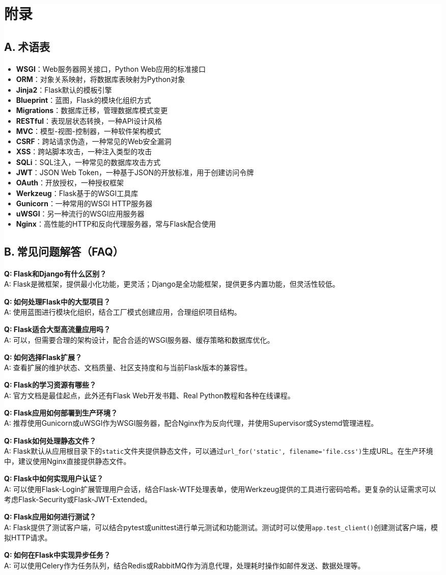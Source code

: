 # 附录
## A. 术语表
+ **WSGI**：Web服务器网关接口，Python Web应用的标准接口
+ **ORM**：对象关系映射，将数据库表映射为Python对象
+ **Jinja2**：Flask默认的模板引擎
+ **Blueprint**：蓝图，Flask的模块化组织方式
+ **Migrations**：数据库迁移，管理数据库模式变更
+ **RESTful**：表现层状态转换，一种API设计风格
+ **MVC**：模型-视图-控制器，一种软件架构模式
+ **CSRF**：跨站请求伪造，一种常见的Web安全漏洞
+ **XSS**：跨站脚本攻击，一种注入类型的攻击
+ **SQLi**：SQL注入，一种常见的数据库攻击方式
+ **JWT**：JSON Web Token，一种基于JSON的开放标准，用于创建访问令牌
+ **OAuth**：开放授权，一种授权框架
+ **Werkzeug**：Flask基于的WSGI工具库
+ **Gunicorn**：一种常用的WSGI HTTP服务器
+ **uWSGI**：另一种流行的WSGI应用服务器
+ **Nginx**：高性能的HTTP和反向代理服务器，常与Flask配合使用

## B. 常见问题解答（FAQ）
**Q: Flask和Django有什么区别？**  
A: Flask是微框架，提供最小化功能，更灵活；Django是全功能框架，提供更多内置功能，但灵活性较低。

**Q: 如何处理Flask中的大型项目？**  
A: 使用蓝图进行模块化组织，结合工厂模式创建应用，合理组织项目结构。

**Q: Flask适合大型高流量应用吗？**  
A: 可以，但需要合理的架构设计，配合合适的WSGI服务器、缓存策略和数据库优化。

**Q: 如何选择Flask扩展？**  
A: 查看扩展的维护状态、文档质量、社区支持度和与当前Flask版本的兼容性。

**Q: Flask的学习资源有哪些？**  
A: 官方文档是最佳起点，此外还有Flask Web开发书籍、Real Python教程和各种在线课程。

**Q: Flask应用如何部署到生产环境？**  
A: 推荐使用Gunicorn或uWSGI作为WSGI服务器，配合Nginx作为反向代理，并使用Supervisor或Systemd管理进程。

**Q: Flask如何处理静态文件？**  
A: Flask默认从应用根目录下的`static`文件夹提供静态文件，可以通过`url_for('static', filename='file.css')`生成URL。在生产环境中，建议使用Nginx直接提供静态文件。

**Q: Flask中如何实现用户认证？**  
A: 可以使用Flask-Login扩展管理用户会话，结合Flask-WTF处理表单，使用Werkzeug提供的工具进行密码哈希。更复杂的认证需求可以考虑Flask-Security或Flask-JWT-Extended。

**Q: Flask应用如何进行测试？**  
A: Flask提供了测试客户端，可以结合pytest或unittest进行单元测试和功能测试。测试时可以使用`app.test_client()`创建测试客户端，模拟HTTP请求。

**Q: 如何在Flask中实现异步任务？**  
A: 可以使用Celery作为任务队列，结合Redis或RabbitMQ作为消息代理，处理耗时操作如邮件发送、数据处理等。
